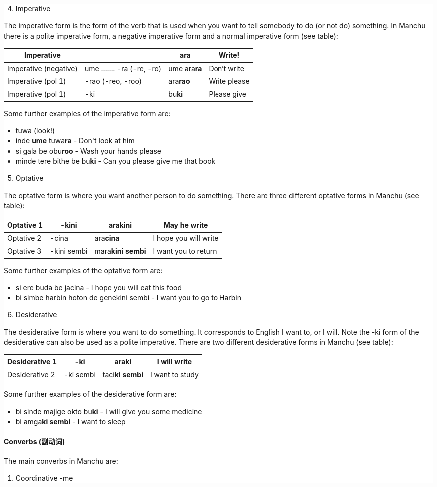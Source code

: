 4) Imperative

The imperative form is the form of the verb that is used when you want to tell somebody to do (or not do) something. In Manchu there is a polite imperative form, a negative imperative form and a normal imperative form (see table):

| Imperative            |                        | ara           | Write!       |
| --------------------- | ---------------------- | ------------- | ------------ |
| Imperative (negative) | ume ……. -ra (-re, -ro) | ume ara**ra** | Don’t write  |
| Imperative (pol 1)    | -rao (-reo, -roo)      | ara**rao**    | Write please |
| Imperative (pol 1)    | -ki                    | bu**ki**      | Please give  |

Some further examples of the imperative form are:

- tuwa (look!)
- inde **ume** tuwa**ra** - Don't look at him
- si gala be obu**roo** - Wash your hands please
- minde tere bithe be bu**ki** - Can you please give me that book

5) Optative

The optative form is where you want another person to do something. There are three different optative forms in Manchu (see table):

| Optative 1 | -kini       | ara**kini**        | May he write          |
| ---------- | ----------- | ------------------ | --------------------- |
| Optative 2 | -cina       | ara**cina**        | I hope you will write |
| Optative 3 | -kini sembi | mara**kini sembi** | I want you to return  |

Some further examples of the optative form are:

- si ere buda be jacina - I hope you will eat this food
- bi simbe harbin hoton de genekini sembi - I want you to go to Harbin

6) Desiderative

The desiderative form is where you want to do something. It corresponds to English I want to, or I will. Note the -ki form of the desiderative can also be used as a polite imperative. There are two different desiderative forms in Manchu (see table):

| Desiderative 1 | -ki       | ara**ki**        | I will write    |
| -------------- | --------- | ---------------- | --------------- |
| Desiderative 2 | -ki sembi | taci**ki sembi** | I want to study |

Some further examples of the desiderative form are:

- bi sinde majige okto bu**ki** - I will give you some medicine
- bi amga**ki sembi** - I want to sleep

#### Converbs (副动词)

The main converbs in Manchu are:

1) Coordinative -me
